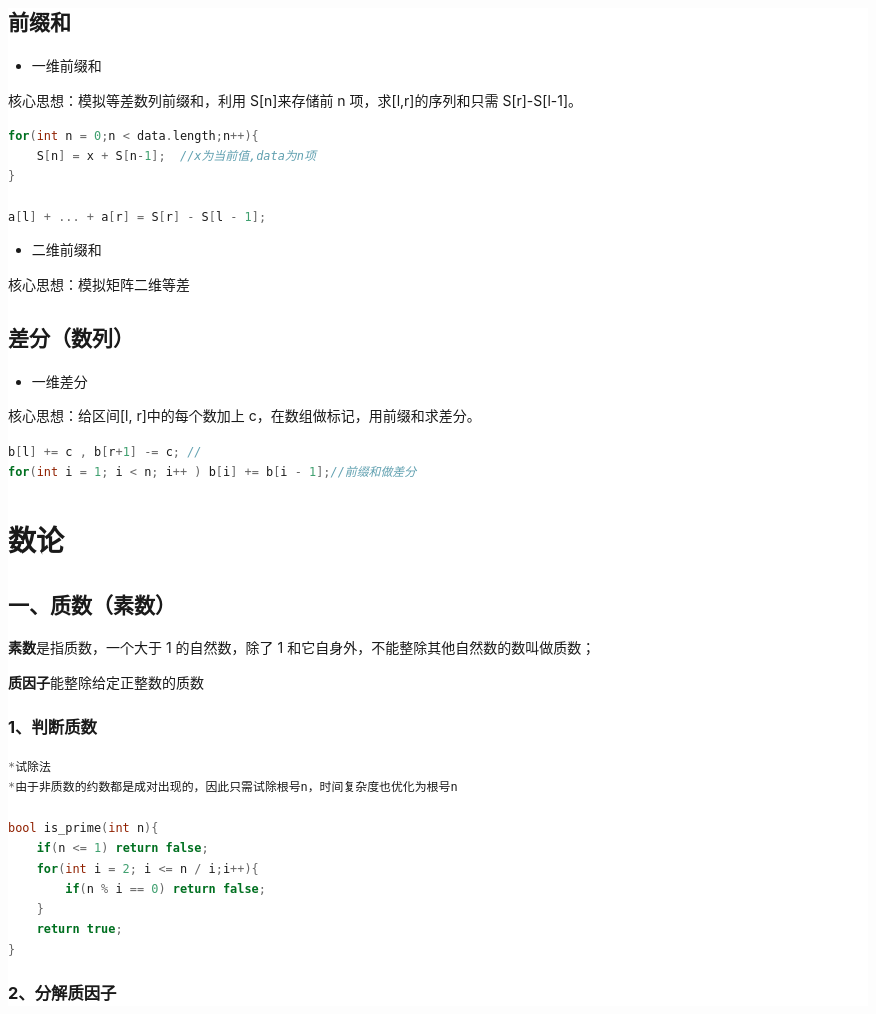 ## 前缀和

- 一维前缀和

核心思想：模拟等差数列前缀和，利用 S[n]来存储前 n 项，求[l,r]的序列和只需 S[r]-S[l-1]。

```C
for(int n = 0;n < data.length;n++){
	S[n] = x + S[n-1];	//x为当前值,data为n项
}

a[l] + ... + a[r] = S[r] - S[l - 1];

```

- 二维前缀和

核心思想：模拟矩阵二维等差

## 差分（数列）

- 一维差分

核心思想：给区间[l, r]中的每个数加上 c，在数组做标记，用前缀和求差分。

```C
b[l] += c , b[r+1] -= c; //
for(int i = 1; i < n; i++ ) b[i] += b[i - 1];//前缀和做差分
```

# 数论

## 一、质数（素数）

**素数**是指质数，一个大于 1 的自然数，除了 1 和它自身外，不能整除其他自然数的数叫做质数；

**质因子**能整除给定正整数的质数

### 1、判断质数

```C
*试除法
*由于非质数的约数都是成对出现的，因此只需试除根号n，时间复杂度也优化为根号n

bool is_prime(int n){
    if(n <= 1) return false;
    for(int i = 2; i <= n / i;i++){
        if(n % i == 0) return false;
    }
    return true;
}
```

### 2、分解质因子
